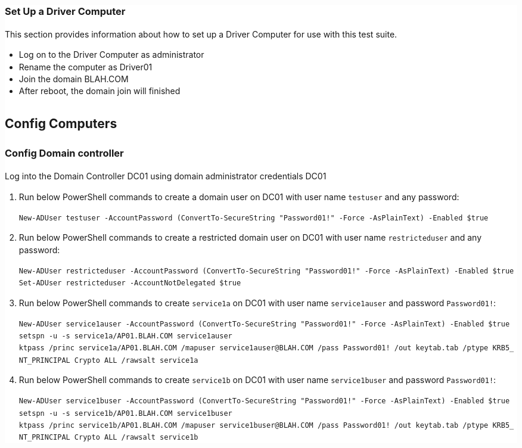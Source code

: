 ### Set Up a Driver Computer
  This section provides information about how to set up a Driver Computer for use with this test suite.
  * Log on to the Driver Computer as administrator
  * Rename the computer as Driver01  
  * Join the domain BLAH.COM
  * After reboot, the domain join will finished


## Config Computers

### Config Domain controller

Log into the Domain Controller DC01 using domain administrator credentials DC01

1. Run below PowerShell commands to create a domain user on DC01 with user name `testuser` and any password:
    
    ```
    New-ADUser testuser -AccountPassword (ConvertTo-SecureString "Password01!" -Force -AsPlainText) -Enabled $true
    ```

1. Run below PowerShell commands to create a restricted domain user on DC01 with user name `restricteduser` and any password:

    ```
    New-ADUser restricteduser -AccountPassword (ConvertTo-SecureString "Password01!" -Force -AsPlainText) -Enabled $true
    Set-ADUser restricteduser -AccountNotDelegated $true
    ```

1. Run below PowerShell commands to create `service1a` on DC01 with user name `service1auser` and password `Password01!`:

    ```
    New-ADUser service1auser -AccountPassword (ConvertTo-SecureString "Password01!" -Force -AsPlainText) -Enabled $true
    setspn -u -s service1a/AP01.BLAH.COM service1auser
    ktpass /princ service1a/AP01.BLAH.COM /mapuser service1auser@BLAH.COM /pass Password01! /out keytab.tab /ptype KRB5_NT_PRINCIPAL Crypto ALL /rawsalt service1a
    ```

1. Run below PowerShell commands to create `service1b` on DC01 with user name `service1buser` and password `Password01!`:

    ```
    New-ADUser service1buser -AccountPassword (ConvertTo-SecureString "Password01!" -Force -AsPlainText) -Enabled $true
    setspn -u -s service1b/AP01.BLAH.COM service1buser
    ktpass /princ service1b/AP01.BLAH.COM /mapuser service1buser@BLAH.COM /pass Password01! /out keytab.tab /ptype KRB5_NT_PRINCIPAL Crypto ALL /rawsalt service1b
    ```
